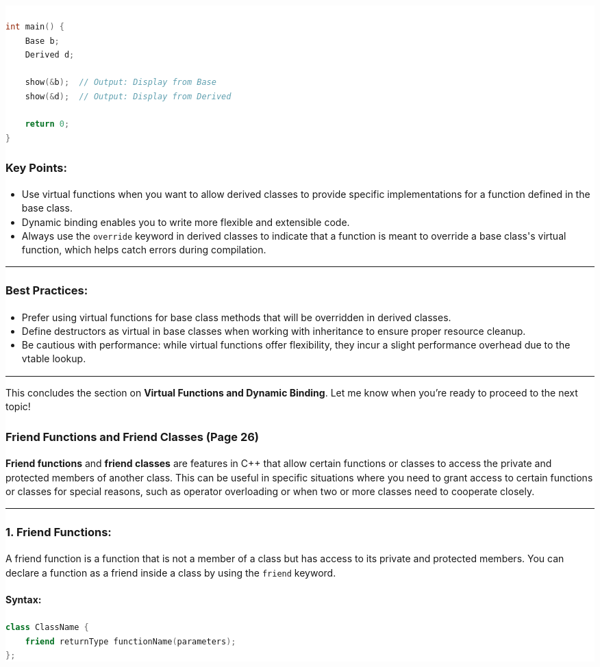 ```cpp

int main() {
    Base b;
    Derived d;

    show(&b);  // Output: Display from Base
    show(&d);  // Output: Display from Derived

    return 0;
}
```

### **Key Points**:
- Use virtual functions when you want to allow derived classes to provide specific implementations for a function defined in the base class.
- Dynamic binding enables you to write more flexible and extensible code.
- Always use the `override` keyword in derived classes to indicate that a function is meant to override a base class's virtual function, which helps catch errors during compilation.

---

### **Best Practices**:
- Prefer using virtual functions for base class methods that will be overridden in derived classes.
- Define destructors as virtual in base classes when working with inheritance to ensure proper resource cleanup.
- Be cautious with performance: while virtual functions offer flexibility, they incur a slight performance overhead due to the vtable lookup.

---

This concludes the section on **Virtual Functions and Dynamic Binding**. Let me know when you’re ready to proceed to the next topic!

### **Friend Functions and Friend Classes** (Page 26)

**Friend functions** and **friend classes** are features in C++ that allow certain functions or classes to access the private and protected members of another class. This can be useful in specific situations where you need to grant access to certain functions or classes for special reasons, such as operator overloading or when two or more classes need to cooperate closely.

---

### **1. Friend Functions**:
A friend function is a function that is not a member of a class but has access to its private and protected members. You can declare a function as a friend inside a class by using the `friend` keyword.

#### **Syntax**:
```cpp
class ClassName {
    friend returnType functionName(parameters);
};
```
